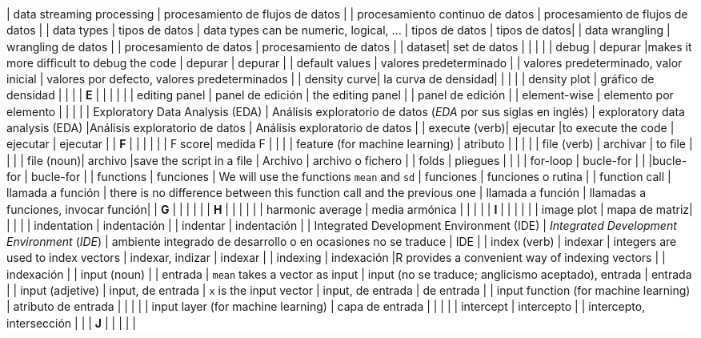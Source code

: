 | data streaming processing | procesamiento de flujos de datos | | procesamiento continuo de datos | procesamiento de flujos de datos |
| data types | tipos de datos | data types can be numeric, logical, ... | tipos de datos | tipos de datos|
| data wrangling | wrangling de datos | | procesamiento de datos | procesamiento de datos |
| dataset| set de datos | | | | 
| debug | depurar |makes it more difficult to debug the code | depurar | depurar |
| default values | valores predeterminado | | valores predeterminado, valor inicial | valores por defecto, valores predeterminados |
| density curve| la curva de densidad| | | | 
| density plot | gráfico de densidad |  |  |
| __E__ | | | | |
| editing panel | panel de edición | the editing panel |  | panel de edición |
| element-wise | elemento por elemento |  |  |  |
| Exploratory Data Analysis (EDA) | Análisis exploratorio de datos (_EDA_ por sus siglas en inglés) | exploratory data analysis (EDA) |Análisis exploratorio de datos | Análisis exploratorio de datos |
| execute (verb)| ejecutar |to execute the code | ejecutar | ejecutar |
| __F__ | | | | |
| F score| medida F |  |  |
| feature (for machine learning) | atributo | | | |
| file (verb) | archivar | to file |  |  |
| file (noun)| archivo |save the script in a file | Archivo | archivo o fichero |
| folds | pliegues |  |  |
| for-loop | bucle-for |  | |bucle-for | bucle-for |
| functions | funciones | We will use the functions `mean` and `sd` | funciones | funciones o rutina |
| function call | llamada a función | there is no difference between this function call and the previous one | llamada a función | llamadas a funciones, invocar función|
| __G__ | | | | |
| __H__ | | | | |
| harmonic average | media armónica | | | |
| __I__ | | | | |
| image plot | mapa de matriz| | | | 
| indentation | indentación | | indentar | indentación |
| Integrated Development Environment (IDE) | _Integrated Development Environment_ (_IDE_) | ambiente integrado de desarrollo o en ocasiones no se traduce | IDE |
| index (verb) | indexar | integers are used to index vectors | indexar, indizar  | indexar | 
| indexing | indexación |R provides a convenient way of indexing vectors |  | indexación |
| input (noun) | | entrada | `mean` takes a vector as input | input (no se traduce; anglicismo aceptado), entrada | entrada |
| input (adjetive) | input, de entrada | `x` is the input vector | input, de entrada | de entrada |
| input function (for machine learning) | atributo de entrada | | | |
| input layer (for machine learning) | capa de entrada | | | |
| intercept | intercepto | | intercepto, intersección |  |
| __J__ | | | | |
